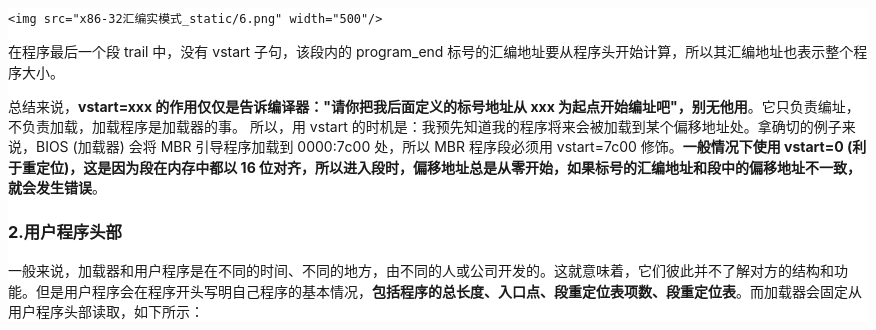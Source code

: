     <img src="x86-32汇编实模式_static/6.png" width="500"/>
</div>

在程序最后一个段 trail 中，没有 vstart 子句，该段内的 program_end 标号的汇编地址要从程序头开始计算，所以其汇编地址也表示整个程序大小。

总结来说，**vstart=xxx 的作用仅仅是告诉编译器："请你把我后面定义的标号地址从 xxx 为起点开始编址吧"，别无他用**。它只负责编址，不负责加载，加载程序是加载器的事。 所以，用 vstart 的时机是：我预先知道我的程序将来会被加载到某个偏移地址处。拿确切的例子来说，BIOS (加载器) 会将 MBR 引导程序加载到 0000:7c00 处，所以 MBR 程序段必须用 vstart=7c00 修饰。**一般情况下使用 vstart=0 (利于重定位)，这是因为段在内存中都以 16 位对齐，所以进入段时，偏移地址总是从零开始，如果标号的汇编地址和段中的偏移地址不一致，就会发生错误**。

### 2.用户程序头部

一般来说，加载器和用户程序是在不同的时间、不同的地方，由不同的人或公司开发的。这就意味着，它们彼此并不了解对方的结构和功能。但是用户程序会在程序开头写明自己程序的基本情况，**包括程序的总长度、入口点、段重定位表项数、段重定位表**。而加载器会固定从用户程序头部读取，如下所示：
